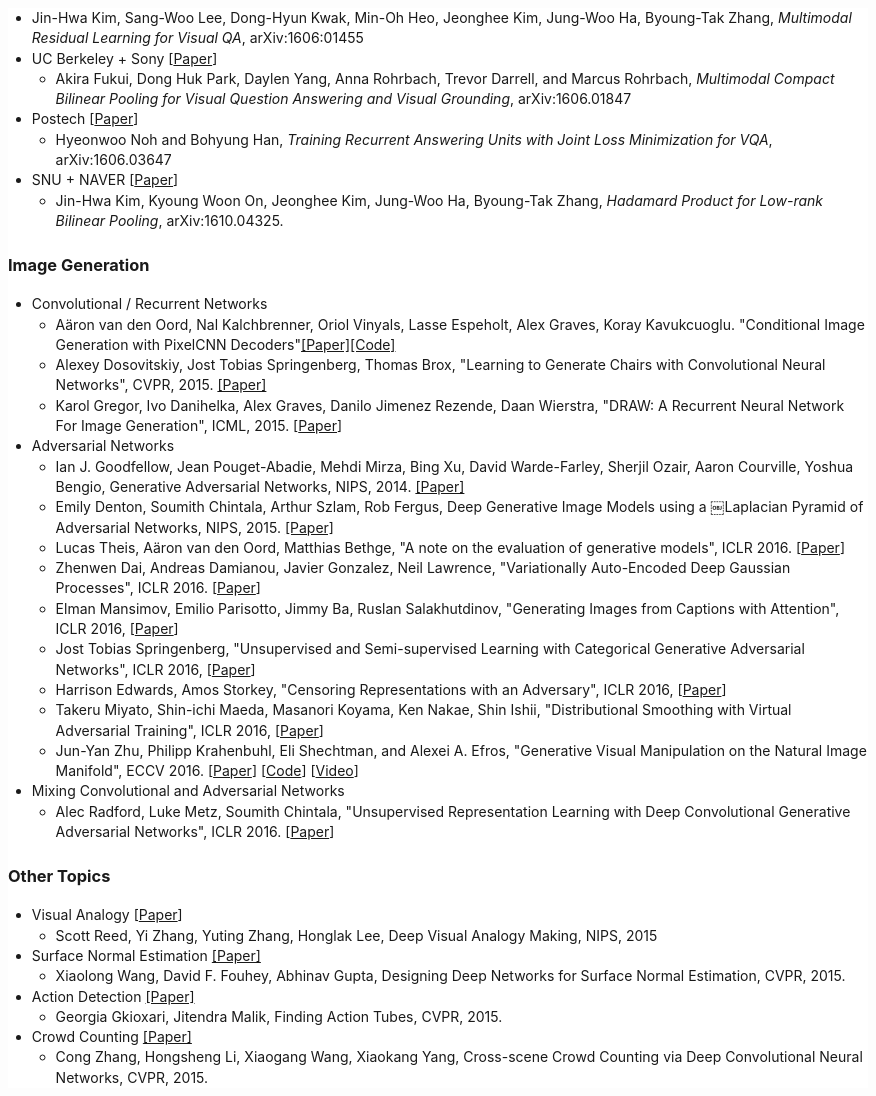   * Jin-Hwa Kim, Sang-Woo Lee, Dong-Hyun Kwak, Min-Oh Heo, Jeonghee Kim, Jung-Woo Ha, Byoung-Tak Zhang, *Multimodal Residual Learning for Visual QA*, arXiv:1606:01455
* UC Berkeley + Sony [[Paper](https://arxiv.org/pdf/1606.01847)]
  * Akira Fukui, Dong Huk Park, Daylen Yang, Anna Rohrbach, Trevor Darrell, and Marcus Rohrbach, *Multimodal Compact Bilinear Pooling for Visual Question Answering and Visual Grounding*, arXiv:1606.01847
* Postech [[Paper](http://arxiv.org/pdf/1606.03647.pdf)]
  * Hyeonwoo Noh and Bohyung Han, *Training Recurrent Answering Units with Joint Loss Minimization for VQA*, arXiv:1606.03647
* SNU + NAVER [[Paper](http://arxiv.org/abs/1610.04325)]
  * Jin-Hwa Kim, Kyoung Woon On, Jeonghee Kim, Jung-Woo Ha, Byoung-Tak Zhang, *Hadamard Product for Low-rank Bilinear Pooling*, arXiv:1610.04325.

### Image Generation
* Convolutional / Recurrent Networks
  * Aäron van den Oord, Nal Kalchbrenner, Oriol Vinyals, Lasse Espeholt, Alex Graves, Koray Kavukcuoglu. "Conditional Image Generation with PixelCNN Decoders"[[Paper]](https://arxiv.org/pdf/1606.05328v2.pdf)[[Code]](https://github.com/kundan2510/pixelCNN)
  * Alexey Dosovitskiy, Jost Tobias Springenberg, Thomas Brox, "Learning to Generate Chairs with Convolutional Neural Networks", CVPR, 2015. [[Paper]](http://www.cv-foundation.org/openaccess/content_cvpr_2015/papers/Dosovitskiy_Learning_to_Generate_2015_CVPR_paper.pdf)
  * Karol Gregor, Ivo Danihelka, Alex Graves, Danilo Jimenez Rezende, Daan Wierstra, "DRAW: A Recurrent Neural Network For Image Generation", ICML, 2015. [[Paper](https://arxiv.org/pdf/1502.04623v2.pdf)] 
* Adversarial Networks
  * Ian J. Goodfellow, Jean Pouget-Abadie, Mehdi Mirza, Bing Xu, David Warde-Farley, Sherjil Ozair, Aaron Courville, Yoshua Bengio, Generative Adversarial Networks, NIPS, 2014. [[Paper]](http://arxiv.org/abs/1406.2661)
  * Emily Denton, Soumith Chintala, Arthur Szlam, Rob Fergus, Deep Generative Image Models using a ￼Laplacian Pyramid of Adversarial Networks, NIPS, 2015. [[Paper]](http://arxiv.org/abs/1506.05751)
  * Lucas Theis, Aäron van den Oord, Matthias Bethge, "A note on the evaluation of generative models", ICLR 2016. [[Paper](http://arxiv.org/abs/1511.01844)]
  * Zhenwen Dai, Andreas Damianou, Javier Gonzalez, Neil Lawrence, "Variationally Auto-Encoded Deep Gaussian Processes", ICLR 2016. [[Paper](http://arxiv.org/pdf/1511.06455v2.pdf)]
  * Elman Mansimov, Emilio Parisotto, Jimmy Ba, Ruslan Salakhutdinov, "Generating Images from Captions with Attention", ICLR 2016, [[Paper](http://arxiv.org/pdf/1511.02793v2.pdf)]
  * Jost Tobias Springenberg, "Unsupervised and Semi-supervised Learning with Categorical Generative Adversarial Networks", ICLR 2016, [[Paper](http://arxiv.org/pdf/1511.06390v1.pdf)]
  * Harrison Edwards, Amos Storkey, "Censoring Representations with an Adversary", ICLR 2016, [[Paper](http://arxiv.org/pdf/1511.05897v3.pdf)]
  * Takeru Miyato, Shin-ichi Maeda, Masanori Koyama, Ken Nakae, Shin Ishii, "Distributional Smoothing with Virtual Adversarial Training", ICLR 2016, [[Paper](http://arxiv.org/pdf/1507.00677v8.pdf)]
  * Jun-Yan Zhu, Philipp Krahenbuhl, Eli Shechtman, and Alexei A. Efros, "Generative Visual Manipulation on the Natural Image Manifold", ECCV 2016. [[Paper](https://arxiv.org/pdf/1609.03552v2.pdf)] [[Code](https://github.com/junyanz/iGAN)] [[Video](https://youtu.be/9c4z6YsBGQ0)]
* Mixing Convolutional and Adversarial Networks
  * Alec Radford, Luke Metz, Soumith Chintala, "Unsupervised Representation Learning with Deep Convolutional Generative Adversarial Networks", ICLR 2016. [[Paper](http://arxiv.org/pdf/1511.06434.pdf)]

### Other Topics
* Visual Analogy [[Paper](https://web.eecs.umich.edu/~honglak/nips2015-analogy.pdf)]
  * Scott Reed, Yi Zhang, Yuting Zhang, Honglak Lee, Deep Visual Analogy Making, NIPS, 2015
* Surface Normal Estimation [[Paper]](http://www.cv-foundation.org/openaccess/content_cvpr_2015/papers/Wang_Designing_Deep_Networks_2015_CVPR_paper.pdf)
  * Xiaolong Wang, David F. Fouhey, Abhinav Gupta, Designing Deep Networks for Surface Normal Estimation, CVPR, 2015.
* Action Detection [[Paper]](http://www.cv-foundation.org/openaccess/content_cvpr_2015/papers/Gkioxari_Finding_Action_Tubes_2015_CVPR_paper.pdf)
  * Georgia Gkioxari, Jitendra Malik, Finding Action Tubes, CVPR, 2015.
* Crowd Counting [[Paper]](http://www.cv-foundation.org/openaccess/content_cvpr_2015/papers/Zhang_Cross-Scene_Crowd_Counting_2015_CVPR_paper.pdf)
  * Cong Zhang, Hongsheng Li, Xiaogang Wang, Xiaokang Yang, Cross-scene Crowd Counting via Deep Convolutional Neural Networks, CVPR, 2015.
